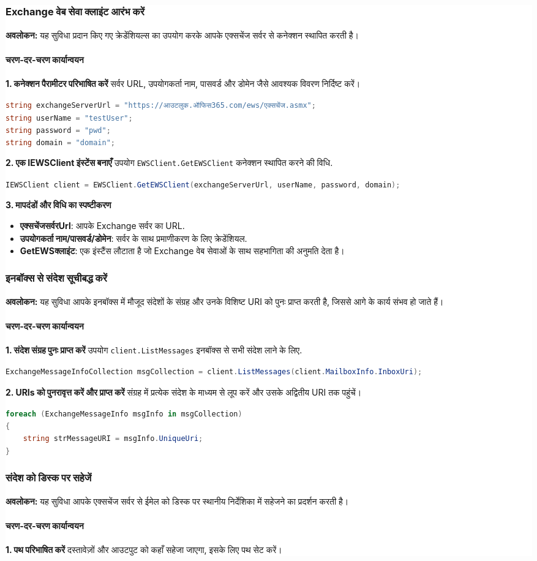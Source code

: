 ### Exchange वेब सेवा क्लाइंट आरंभ करें
**अवलोकन:** यह सुविधा प्रदान किए गए क्रेडेंशियल्स का उपयोग करके आपके एक्सचेंज सर्वर से कनेक्शन स्थापित करती है।

#### चरण-दर-चरण कार्यान्वयन
**1. कनेक्शन पैरामीटर परिभाषित करें**
सर्वर URL, उपयोगकर्ता नाम, पासवर्ड और डोमेन जैसे आवश्यक विवरण निर्दिष्ट करें।

```csharp
string exchangeServerUrl = "https://आउटलुक.ऑफिस365.com/ews/एक्सचेंज.asmx";
string userName = "testUser";
string password = "pwd";
string domain = "domain";
```

**2. एक IEWSClient इंस्टेंस बनाएँ**
उपयोग `EWSClient.GetEWSClient` कनेक्शन स्थापित करने की विधि.

```csharp
IEWSClient client = EWSClient.GetEWSClient(exchangeServerUrl, userName, password, domain);
```

**3. मापदंडों और विधि का स्पष्टीकरण**
- **एक्सचेंजसर्वरUrl**: आपके Exchange सर्वर का URL.
- **उपयोगकर्ता नाम/पासवर्ड/डोमेन**: सर्वर के साथ प्रमाणीकरण के लिए क्रेडेंशियल.
- **GetEWSक्लाइंट**: एक इंस्टैंस लौटाता है जो Exchange वेब सेवाओं के साथ सहभागिता की अनुमति देता है।

### इनबॉक्स से संदेश सूचीबद्ध करें
**अवलोकन:** यह सुविधा आपके इनबॉक्स में मौजूद संदेशों के संग्रह और उनके विशिष्ट URI को पुनः प्राप्त करती है, जिससे आगे के कार्य संभव हो जाते हैं।

#### चरण-दर-चरण कार्यान्वयन
**1. संदेश संग्रह पुनः प्राप्त करें**
उपयोग `client.ListMessages` इनबॉक्स से सभी संदेश लाने के लिए.

```csharp
ExchangeMessageInfoCollection msgCollection = client.ListMessages(client.MailboxInfo.InboxUri);
```

**2. URIs को पुनरावृत्त करें और प्राप्त करें**
संग्रह में प्रत्येक संदेश के माध्यम से लूप करें और उसके अद्वितीय URI तक पहुंचें।

```csharp
foreach (ExchangeMessageInfo msgInfo in msgCollection)
{
    string strMessageURI = msgInfo.UniqueUri;
}
```

### संदेश को डिस्क पर सहेजें
**अवलोकन:** यह सुविधा आपके एक्सचेंज सर्वर से ईमेल को डिस्क पर स्थानीय निर्देशिका में सहेजने का प्रदर्शन करती है।

#### चरण-दर-चरण कार्यान्वयन
**1. पथ परिभाषित करें**
दस्तावेज़ों और आउटपुट को कहाँ सहेजा जाएगा, इसके लिए पथ सेट करें।
